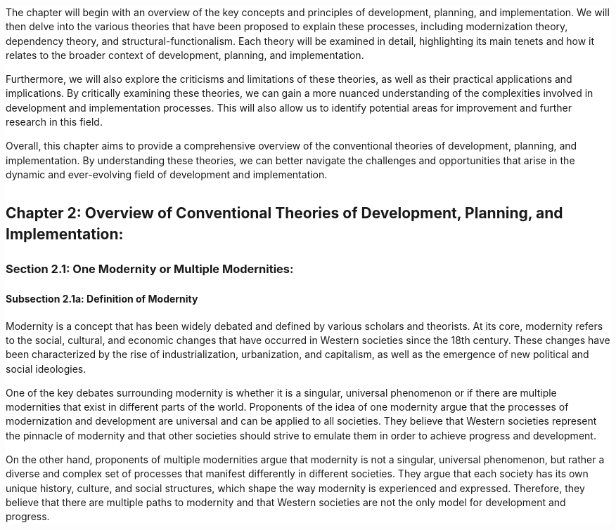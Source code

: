 

The chapter will begin with an overview of the key concepts and principles of development, planning, and implementation. We will then delve into the various theories that have been proposed to explain these processes, including modernization theory, dependency theory, and structural-functionalism. Each theory will be examined in detail, highlighting its main tenets and how it relates to the broader context of development, planning, and implementation.



Furthermore, we will also explore the criticisms and limitations of these theories, as well as their practical applications and implications. By critically examining these theories, we can gain a more nuanced understanding of the complexities involved in development and implementation processes. This will also allow us to identify potential areas for improvement and further research in this field.



Overall, this chapter aims to provide a comprehensive overview of the conventional theories of development, planning, and implementation. By understanding these theories, we can better navigate the challenges and opportunities that arise in the dynamic and ever-evolving field of development and implementation. 





## Chapter 2: Overview of Conventional Theories of Development, Planning, and Implementation:



### Section 2.1: One Modernity or Multiple Modernities:



#### Subsection 2.1a: Definition of Modernity



Modernity is a concept that has been widely debated and defined by various scholars and theorists. At its core, modernity refers to the social, cultural, and economic changes that have occurred in Western societies since the 18th century. These changes have been characterized by the rise of industrialization, urbanization, and capitalism, as well as the emergence of new political and social ideologies.



One of the key debates surrounding modernity is whether it is a singular, universal phenomenon or if there are multiple modernities that exist in different parts of the world. Proponents of the idea of one modernity argue that the processes of modernization and development are universal and can be applied to all societies. They believe that Western societies represent the pinnacle of modernity and that other societies should strive to emulate them in order to achieve progress and development.



On the other hand, proponents of multiple modernities argue that modernity is not a singular, universal phenomenon, but rather a diverse and complex set of processes that manifest differently in different societies. They argue that each society has its own unique history, culture, and social structures, which shape the way modernity is experienced and expressed. Therefore, they believe that there are multiple paths to modernity and that Western societies are not the only model for development and progress.
